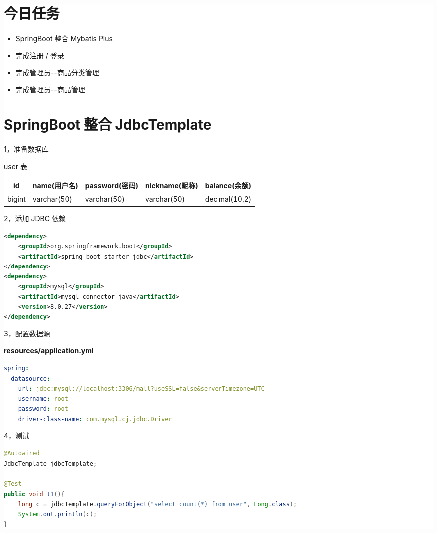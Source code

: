 # 今日任务

- SpringBoot 整合 Mybatis Plus

- 完成注册 / 登录

- 完成管理员--商品分类管理

- 完成管理员--商品管理

  

# SpringBoot 整合 JdbcTemplate

1，准备数据库

user 表

| id     | name(用户名) | password(密码) | nickname(昵称) | balance(余额) |
| ------ | ------------ | -------------- | -------------- | ------------- |
| bigint | varchar(50)  | varchar(50)    | varchar(50)    | decimal(10,2) |

2，添加 JDBC 依赖

```xml
<dependency>
    <groupId>org.springframework.boot</groupId>
    <artifactId>spring-boot-starter-jdbc</artifactId>
</dependency>
<dependency>
    <groupId>mysql</groupId>
    <artifactId>mysql-connector-java</artifactId>
    <version>8.0.27</version>
</dependency>
```

3，配置数据源

**resources/application.yml**

```yml
spring:
  datasource:
    url: jdbc:mysql://localhost:3306/mall?useSSL=false&serverTimezone=UTC
    username: root
    password: root
    driver-class-name: com.mysql.cj.jdbc.Driver
```

4，测试

```java
@Autowired
JdbcTemplate jdbcTemplate;

@Test
public void t1(){
    long c = jdbcTemplate.queryForObject("select count(*) from user", Long.class);
    System.out.println(c);
}
```
